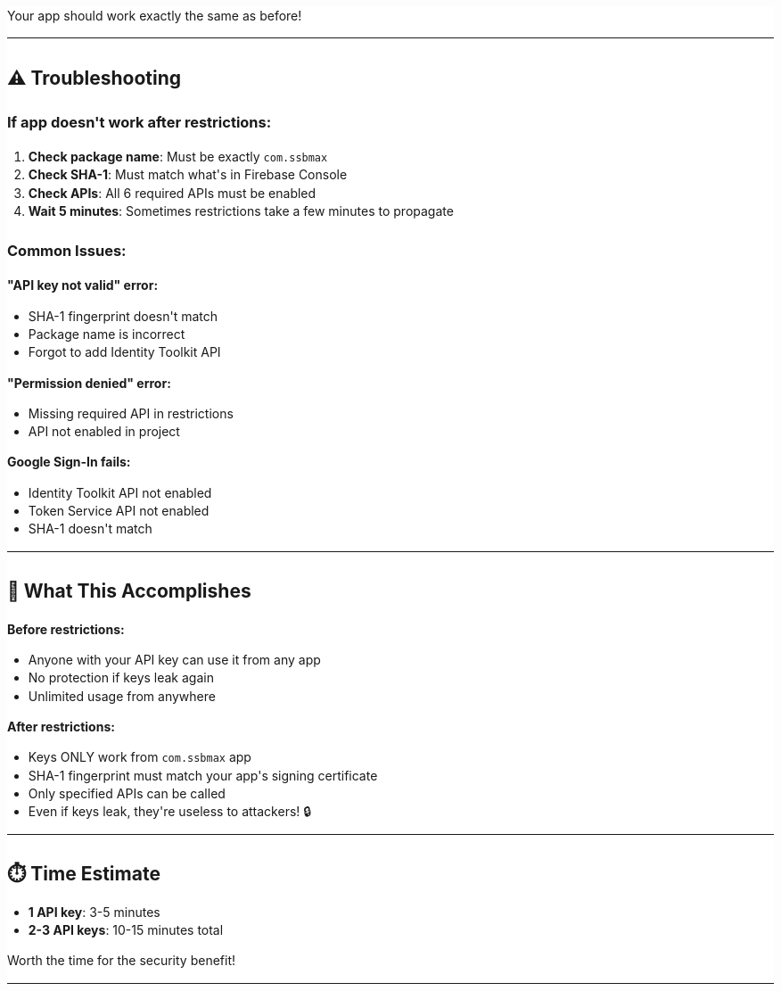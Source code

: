 Your app should work exactly the same as before!

---

## ⚠️ Troubleshooting

### If app doesn't work after restrictions:

1. **Check package name**: Must be exactly `com.ssbmax`
2. **Check SHA-1**: Must match what's in Firebase Console
3. **Check APIs**: All 6 required APIs must be enabled
4. **Wait 5 minutes**: Sometimes restrictions take a few minutes to propagate

### Common Issues:

**"API key not valid" error:**
- SHA-1 fingerprint doesn't match
- Package name is incorrect
- Forgot to add Identity Toolkit API

**"Permission denied" error:**
- Missing required API in restrictions
- API not enabled in project

**Google Sign-In fails:**
- Identity Toolkit API not enabled
- Token Service API not enabled
- SHA-1 doesn't match

---

## 🎯 What This Accomplishes

**Before restrictions:**
- Anyone with your API key can use it from any app
- No protection if keys leak again
- Unlimited usage from anywhere

**After restrictions:**
- Keys ONLY work from `com.ssbmax` app
- SHA-1 fingerprint must match your app's signing certificate
- Only specified APIs can be called
- Even if keys leak, they're useless to attackers! 🔒

---

## ⏱️ Time Estimate

- **1 API key**: 3-5 minutes
- **2-3 API keys**: 10-15 minutes total

Worth the time for the security benefit!

---